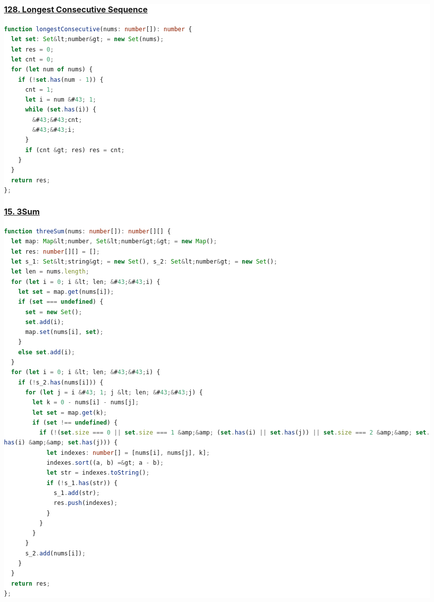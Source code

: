 ### [128. Longest Consecutive Sequence](https://leetcode.com/problems/longest-consecutive-sequence)
```typescript
function longestConsecutive(nums: number[]): number {
  let set: Set&lt;number&gt; = new Set(nums);
  let res = 0;
  let cnt = 0;
  for (let num of nums) {
    if (!set.has(num - 1)) {
      cnt = 1;
      let i = num &#43; 1;
      while (set.has(i)) {
        &#43;&#43;cnt;
        &#43;&#43;i;
      }
      if (cnt &gt; res) res = cnt;
    }
  }
  return res;
};
```

### [15. 3Sum](https://leetcode.com/problems/3sum)
```typescript
function threeSum(nums: number[]): number[][] {
  let map: Map&lt;number, Set&lt;number&gt;&gt; = new Map();
  let res: number[][] = [];
  let s_1: Set&lt;string&gt; = new Set(), s_2: Set&lt;number&gt; = new Set();
  let len = nums.length;
  for (let i = 0; i &lt; len; &#43;&#43;i) {
    let set = map.get(nums[i]);
    if (set === undefined) {
      set = new Set();
      set.add(i);
      map.set(nums[i], set);
    }
    else set.add(i);
  }
  for (let i = 0; i &lt; len; &#43;&#43;i) {
    if (!s_2.has(nums[i])) {
      for (let j = i &#43; 1; j &lt; len; &#43;&#43;j) {
        let k = 0 - nums[i] - nums[j];
        let set = map.get(k);
        if (set !== undefined) {
          if (!(set.size === 0 || set.size === 1 &amp;&amp; (set.has(i) || set.has(j)) || set.size === 2 &amp;&amp; set.has(i) &amp;&amp; set.has(j))) {
            let indexes: number[] = [nums[i], nums[j], k];
            indexes.sort((a, b) =&gt; a - b);
            let str = indexes.toString();
            if (!s_1.has(str)) {
              s_1.add(str);
              res.push(indexes);
            }
          }
        }
      }
      s_2.add(nums[i]);
    }
  }
  return res;
};
```
